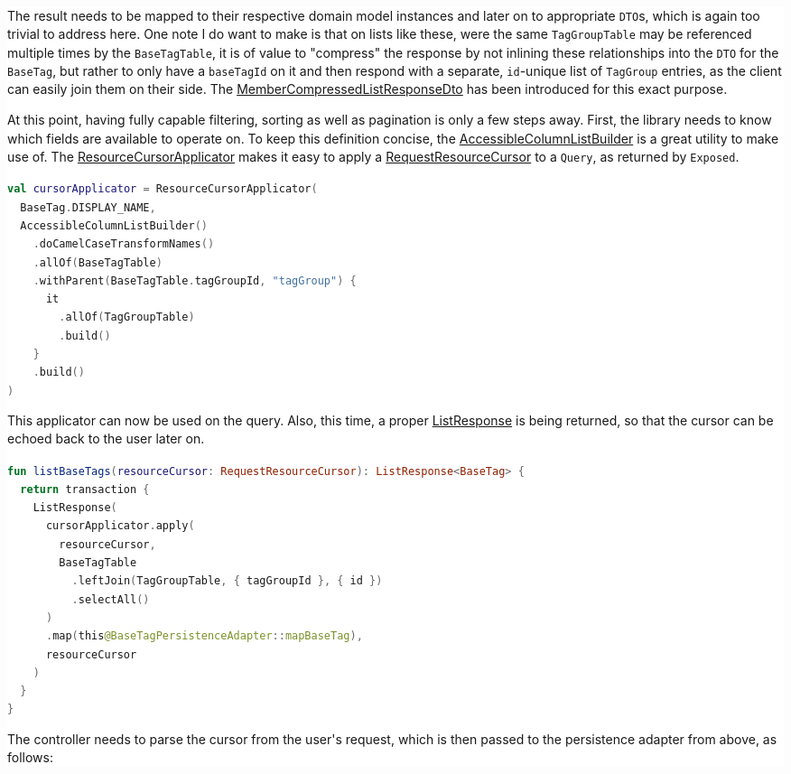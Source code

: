 The result needs to be mapped to their respective domain model instances and later on to appropriate `DTO`s, which is again too trivial to address here. One note I do want to make is that on lists like these, were the same `TagGroupTable` may be referenced multiple times by the `BaseTagTable`, it is of value to "compress" the response by not inlining these relationships into the `DTO` for the `BaseTag`, but rather to only have a `baseTagId` on it and then respond with a separate, `id`-unique list of `TagGroup` entries, as the client can easily join them on their side. The [MemberCompressedListResponseDto](src/main/kotlin/me/blvckbytes/springexposedresourcecursor/rest/dto/MemberCompressedListResponseDto.kt) has been introduced for this exact purpose.

At this point, having fully capable filtering, sorting as well as pagination is only a few steps away. First, the library needs to know which fields are available to operate on. To keep this definition concise, the [AccessibleColumnListBuilder](src/main/kotlin/me/blvckbytes/springexposedresourcecursor/persistence/AccessibleColumnListBuilder.kt) is a great utility to make use of. The [ResourceCursorApplicator](src/main/kotlin/me/blvckbytes/springexposedresourcecursor/persistence/ResourceCursorApplicator.kt) makes it easy to apply a [RequestResourceCursor](src/main/kotlin/me/blvckbytes/springexposedresourcecursor/domain/RequestResourceCursor.kt) to a `Query`, as returned by `Exposed`.

```kotlin
val cursorApplicator = ResourceCursorApplicator(
  BaseTag.DISPLAY_NAME,
  AccessibleColumnListBuilder()
    .doCamelCaseTransformNames()
    .allOf(BaseTagTable)
    .withParent(BaseTagTable.tagGroupId, "tagGroup") {
      it
        .allOf(TagGroupTable)
        .build()
    }
    .build()
)
```

This applicator can now be used on the query. Also, this time, a proper [ListResponse](src/main/kotlin/me/blvckbytes/springexposedresourcecursor/domain/ListResponse.kt) is being returned, so that the cursor can be echoed back to the user later on.

```kotlin
fun listBaseTags(resourceCursor: RequestResourceCursor): ListResponse<BaseTag> {
  return transaction {
    ListResponse(
      cursorApplicator.apply(
        resourceCursor,
        BaseTagTable
          .leftJoin(TagGroupTable, { tagGroupId }, { id })
          .selectAll()
      )
      .map(this@BaseTagPersistenceAdapter::mapBaseTag),
      resourceCursor
    )
  }
}
```

The controller needs to parse the cursor from the user's request, which is then passed to the persistence adapter from above, as follows:

